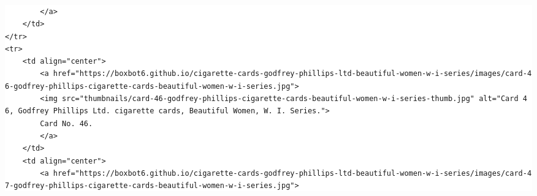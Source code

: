             </a>
        </td> 
    </tr>
    <tr>
        <td align="center">
            <a href="https://boxbot6.github.io/cigarette-cards-godfrey-phillips-ltd-beautiful-women-w-i-series/images/card-46-godfrey-phillips-cigarette-cards-beautiful-women-w-i-series.jpg">
            <img src="thumbnails/card-46-godfrey-phillips-cigarette-cards-beautiful-women-w-i-series-thumb.jpg" alt="Card 46, Godfrey Phillips Ltd. cigarette cards, Beautiful Women, W. I. Series.">
            Card No. 46.
            </a>
        </td>   
        <td align="center">
            <a href="https://boxbot6.github.io/cigarette-cards-godfrey-phillips-ltd-beautiful-women-w-i-series/images/card-47-godfrey-phillips-cigarette-cards-beautiful-women-w-i-series.jpg">